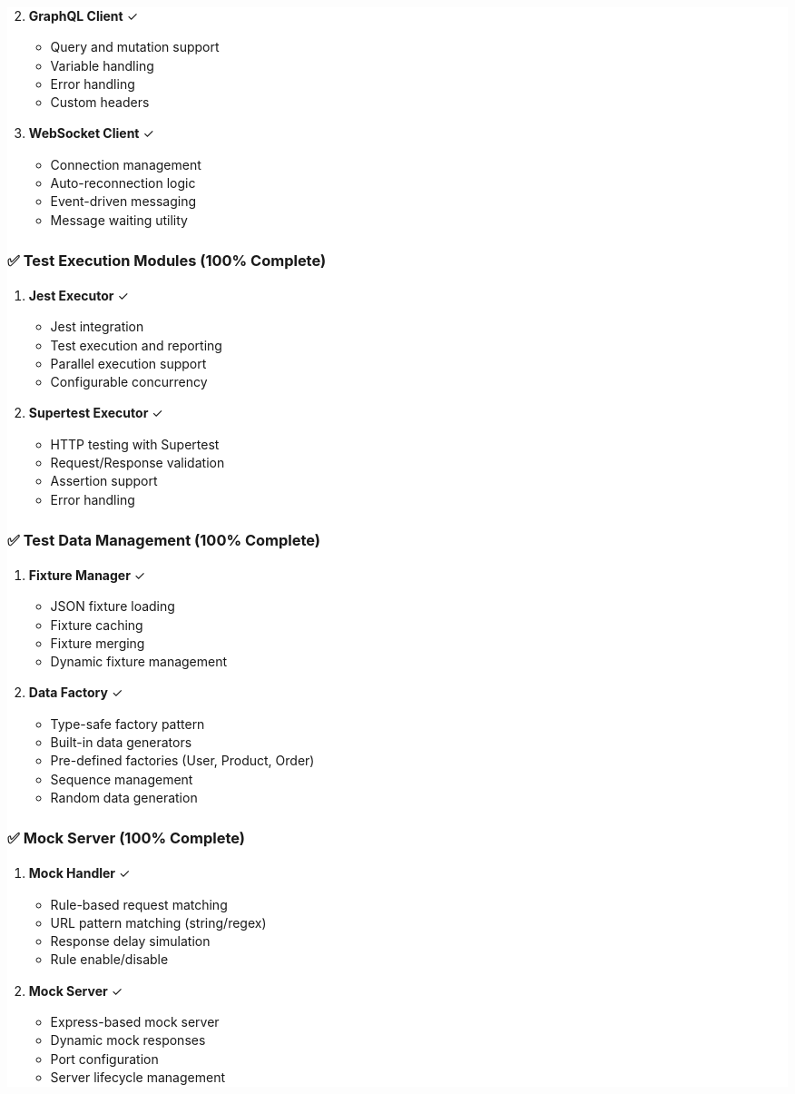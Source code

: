 2. **GraphQL Client** ✓
   - Query and mutation support
   - Variable handling
   - Error handling
   - Custom headers

3. **WebSocket Client** ✓
   - Connection management
   - Auto-reconnection logic
   - Event-driven messaging
   - Message waiting utility

### ✅ **Test Execution Modules** (100% Complete)

1. **Jest Executor** ✓
   - Jest integration
   - Test execution and reporting
   - Parallel execution support
   - Configurable concurrency

2. **Supertest Executor** ✓
   - HTTP testing with Supertest
   - Request/Response validation
   - Assertion support
   - Error handling

### ✅ **Test Data Management** (100% Complete)

1. **Fixture Manager** ✓
   - JSON fixture loading
   - Fixture caching
   - Fixture merging
   - Dynamic fixture management

2. **Data Factory** ✓
   - Type-safe factory pattern
   - Built-in data generators
   - Pre-defined factories (User, Product, Order)
   - Sequence management
   - Random data generation

### ✅ **Mock Server** (100% Complete)

1. **Mock Handler** ✓
   - Rule-based request matching
   - URL pattern matching (string/regex)
   - Response delay simulation
   - Rule enable/disable

2. **Mock Server** ✓
   - Express-based mock server
   - Dynamic mock responses
   - Port configuration
   - Server lifecycle management
